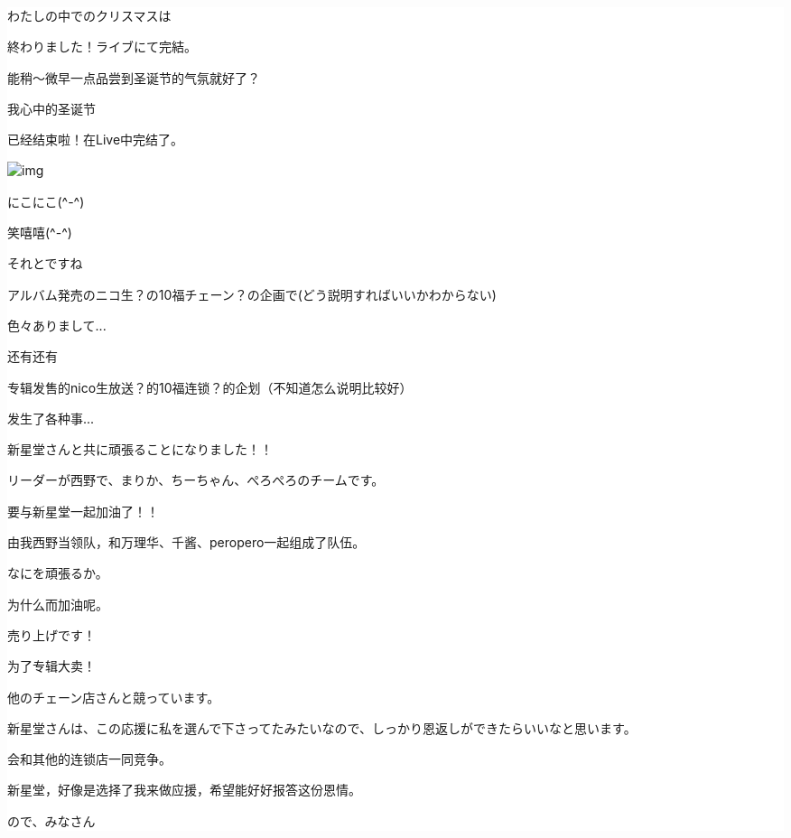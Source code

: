 わたしの中でのクリスマスは

終わりました！ライブにて完結。

能稍〜微早一点品尝到圣诞节的气氛就好了？

我心中的圣诞节

已经结束啦！在Live中完结了。

 

![img](https://janelin612.github.io/n46-crawler/nanase.nishino/img/nanase.nishino/img/2014/12/22/3101754/0002.jpeg)

にこにこ(^-^)

笑嘻嘻(^-^)

 

 

それとですね

アルバム発売のニコ生？の10福チェーン？の企画で(どう説明すればいいかわからない)

色々ありまして...

还有还有

专辑发售的nico生放送？的10福连锁？的企划（不知道怎么说明比较好）

发生了各种事...

 

新星堂さんと共に頑張ることになりました！！

リーダーが西野で、まりか、ちーちゃん、ぺろぺろのチームです。

要与新星堂一起加油了！！

由我西野当领队，和万理华、千酱、peropero一起组成了队伍。

 

なにを頑張るか。

为什么而加油呢。

 

売り上げです！

为了专辑大卖！

 

他のチェーン店さんと競っています。

新星堂さんは、この応援に私を選んで下さってたみたいなので、しっかり恩返しができたらいいなと思います。

会和其他的连锁店一同竞争。

新星堂，好像是选择了我来做应援，希望能好好报答这份恩情。

 

ので、みなさん
